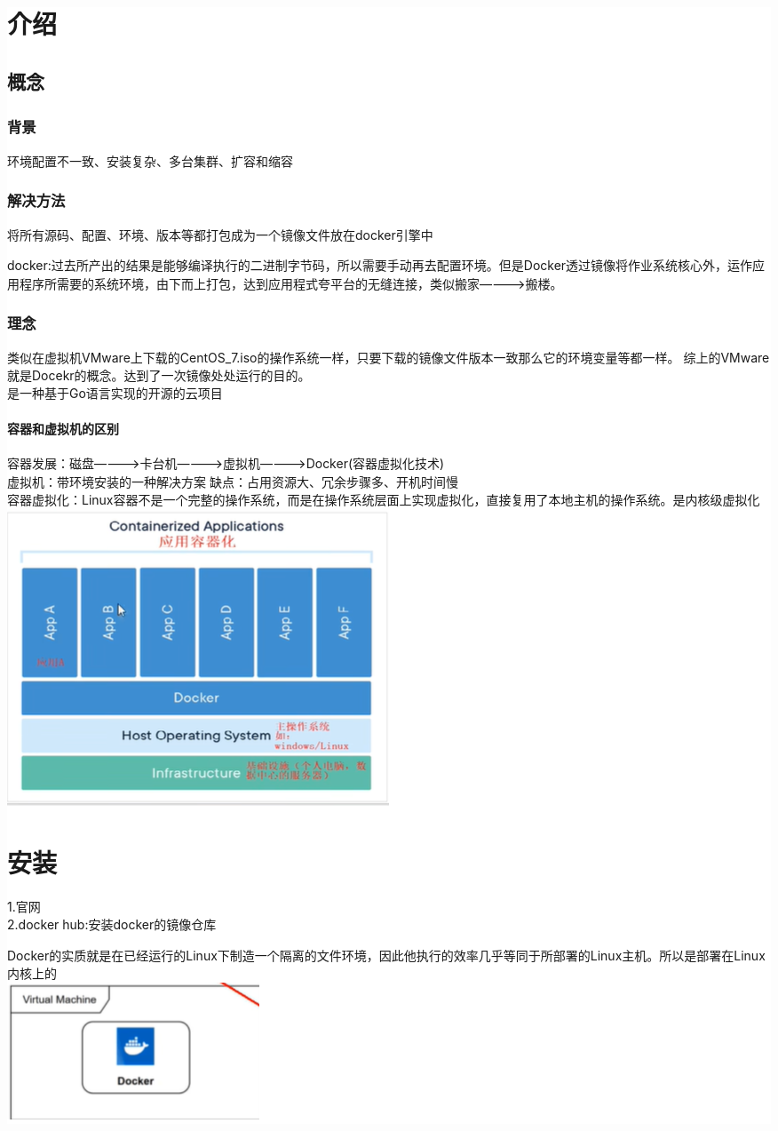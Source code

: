 # 介绍
## 概念
### 背景
环境配置不一致、安装复杂、多台集群、扩容和缩容     
### 解决方法 
将所有源码、配置、环境、版本等都打包成为一个镜像文件放在docker引擎中   

docker:过去所产出的结果是能够编译执行的二进制字节码，所以需要手动再去配置环境。但是Docker透过镜像将作业系统核心外，运作应用程序所需要的系统环境，由下而上打包，达到应用程式夸平台的无缝连接，类似搬家————>搬楼。  

### 理念  
类似在虚拟机VMware上下载的CentOS_7.iso的操作系统一样，只要下载的镜像文件版本一致那么它的环境变量等都一样。
综上的VMware就是Docekr的概念。达到了一次镜像处处运行的目的。    
是一种基于Go语言实现的开源的云项目  

#### 容器和虚拟机的区别  
容器发展：磁盘————>卡台机————>虚拟机————>Docker(容器虚拟化技术)  
虚拟机：带环境安装的一种解决方案 缺点：占用资源大、冗余步骤多、开机时间慢  
容器虚拟化：Linux容器不是一个完整的操作系统，而是在操作系统层面上实现虚拟化，直接复用了本地主机的操作系统。是内核级虚拟化      
![](./png/png1.jpeg)

# 安装  
1.官网  
2.docker hub:安装docker的镜像仓库  

Docker的实质就是在已经运行的Linux下制造一个隔离的文件环境，因此他执行的效率几乎等同于所部署的Linux主机。所以是部署在Linux内核上的  
 ![](./png/png2.jpeg)
